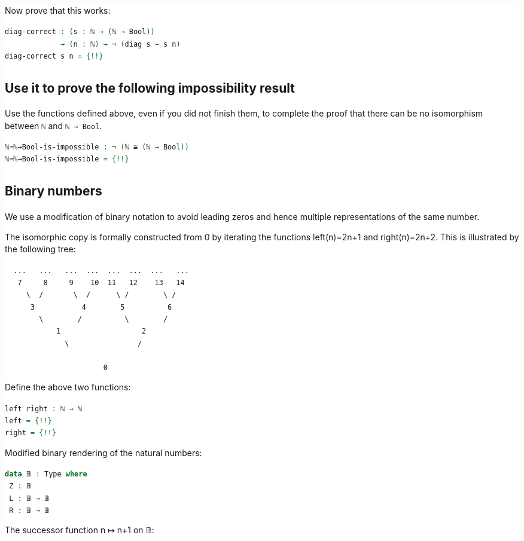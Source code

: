 Now prove that this works:
```agda
diag-correct : (s : ℕ → (ℕ → Bool))
             → (n : ℕ) → ¬ (diag s ∼ s n)
diag-correct s n = {!!}
```

## Use it to prove the following impossibility result

Use the functions defined above, even if you did not finish them, to complete the
proof that there can be no isomorphism between `ℕ` and `ℕ → Bool`.

```agda
ℕ≃ℕ→Bool-is-impossible : ¬ (ℕ ≅ (ℕ → Bool))
ℕ≃ℕ→Bool-is-impossible = {!!}
```

## Binary numbers

We use a modification of binary notation to avoid leading zeros and
hence multiple representations of the same number.

The isomorphic copy is formally constructed from 0 by iterating the
functions left(n)=2n+1 and right(n)=2n+2. This is illustrated by the
following tree:

```text
  ...   ...   ...  ...  ...  ...  ...   ...
   7     8     9    10  11   12    13   14
     \  /       \  /      \ /        \ /
      3           4        5          6
        \        /          \        /
            1                   2
              \                /

                       0
```
Define the above two functions:

```agda
left right : ℕ → ℕ
left = {!!}
right = {!!}
```


Modified binary rendering of the natural numbers:

```agda
data 𝔹 : Type where
 Z : 𝔹
 L : 𝔹 → 𝔹
 R : 𝔹 → 𝔹
```

The successor function n ↦ n+1 on 𝔹:
